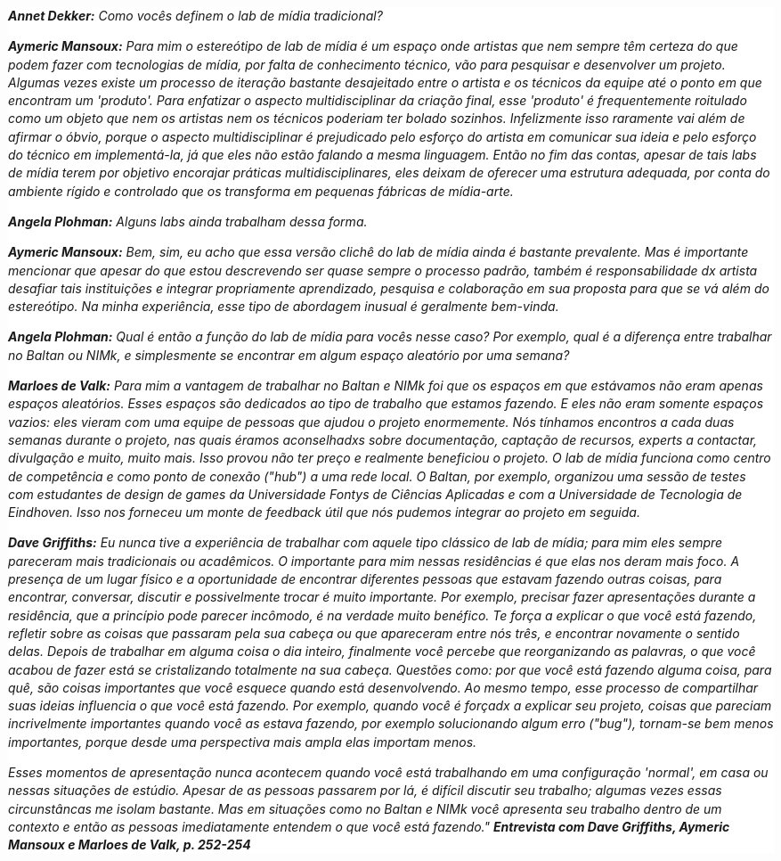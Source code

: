 ***Annet Dekker:** Como vocês definem o lab de mídia tradicional?*

***Aymeric Mansoux:** Para mim o estereótipo de lab de mídia é um espaço onde artistas que nem sempre têm certeza do que podem fazer com tecnologias de mídia, por falta de conhecimento técnico, vão para pesquisar e desenvolver um projeto. Algumas vezes existe um processo de iteração bastante desajeitado entre o artista e os técnicos da equipe até o ponto em que encontram um 'produto'. Para enfatizar o aspecto multidisciplinar da criação final, esse 'produto' é frequentemente roitulado como um objeto que nem os artistas nem os técnicos poderiam ter bolado sozinhos. Infelizmente isso raramente vai além de afirmar o óbvio, porque o aspecto multidisciplinar é prejudicado pelo esforço do artista em comunicar sua ideia e pelo esforço do técnico em implementá-la, já que eles não estão falando a mesma linguagem. Então no* *fim das contas, apesar de tais labs de mídia terem por objetivo encorajar práticas multidisciplinares, eles deixam de oferecer uma estrutura adequada, por conta do ambiente rígido e controlado que os transforma em pequenas fábricas de mídia-arte.*

***Angela Plohman:** Alguns labs ainda trabalham dessa forma.*

***Aymeric Mansoux:** Bem, sim, eu acho que essa versão clichê do lab de mídia ainda é bastante prevalente. Mas é importante mencionar que apesar do que estou descrevendo ser quase sempre o processo padrão, também é responsabilidade dx artista desafiar tais instituições e integrar propriamente aprendizado, pesquisa e colaboração em sua proposta para que se vá além do estereótipo. Na minha experiência, esse tipo de abordagem inusual é geralmente bem-vinda.*

***Angela Plohman:** Qual é então a função do lab de mídia para vocês nesse caso? Por exemplo, qual é a diferença entre trabalhar no Baltan ou NIMk, e simplesmente se encontrar em algum espaço aleatório por uma semana?*

***Marloes de Valk:** Para mim a vantagem de trabalhar no Baltan e NIMk foi que os espaços em que estávamos não eram apenas espaços aleatórios. Esses espaços são dedicados ao tipo de trabalho que estamos fazendo. E eles não eram somente espaços vazios: eles vieram com uma equipe de pessoas que ajudou o projeto enormemente. Nós tínhamos encontros a cada duas semanas durante o projeto, nas quais éramos aconselhadxs sobre documentação, captação de recursos, experts a contactar, divulgação e muito, muito mais. Isso provou não ter preço e realmente beneficiou o projeto. O lab de mídia funciona como centro de competência e como ponto de conexão ("hub") a uma rede local. O Baltan, por exemplo, organizou uma sessão de testes com estudantes de design de games da Universidade Fontys de Ciências Aplicadas e com a Universidade de Tecnologia de Eindhoven. Isso nos forneceu um monte de feedback útil que nós pudemos integrar ao projeto em seguida.*

***Dave Griffiths:** Eu nunca tive a experiência de trabalhar com aquele tipo clássico de lab de mídia; para mim eles sempre pareceram mais tradicionais ou acadêmicos. O importante para mim nessas residências é que elas nos deram mais foco. A presença de um lugar físico e a oportunidade de encontrar diferentes pessoas que estavam fazendo outras coisas, para encontrar, conversar, discutir e possivelmente trocar é muito importante. Por exemplo, precisar fazer apresentações durante a residência, que a princípio pode parecer incômodo, é na verdade muito benéfico. Te força a explicar o que você está fazendo, refletir sobre as coisas que passaram pela sua cabeça ou que apareceram entre nós três, e encontrar novamente o sentido delas. Depois de trabalhar em alguma coisa o dia inteiro, finalmente você percebe que reorganizando as palavras, o que você acabou de fazer está se cristalizando totalmente na sua cabeça. Questões como: por que você está fazendo alguma coisa, para quê, são coisas importantes que você esquece quando está desenvolvendo. Ao mesmo tempo, esse processo de compartilhar suas ideias influencia o que você está fazendo. Por exemplo, quando você é forçadx a explicar seu projeto, coisas que pareciam incrivelmente importantes quando você as estava fazendo, por exemplo solucionando algum erro ("bug"), tornam-se bem menos importantes, porque desde uma perspectiva mais ampla elas importam menos.*

*Esses momentos de apresentação nunca acontecem quando você está trabalhando em uma configuração* *'normal', em casa ou nessas situações de estúdio. Apesar de as pessoas passarem por lá, é difícil discutir seu trabalho; algumas vezes essas circunstâncas me isolam bastante. Mas em situações como no Baltan e NIMk você apresenta seu trabalho dentro de um contexto e então as pessoas imediatamente entendem o que você está fazendo." **Entrevista com Dave Griffiths, Aymeric Mansoux e Marloes de Valk, p. 252-254***
